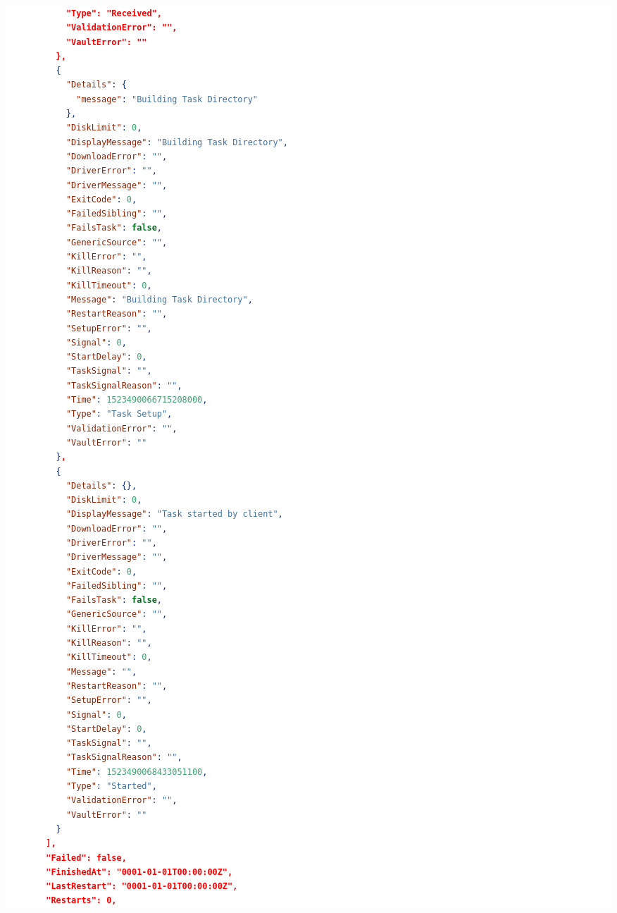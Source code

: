 ```json
            "Type": "Received",
            "ValidationError": "",
            "VaultError": ""
          },
          {
            "Details": {
              "message": "Building Task Directory"
            },
            "DiskLimit": 0,
            "DisplayMessage": "Building Task Directory",
            "DownloadError": "",
            "DriverError": "",
            "DriverMessage": "",
            "ExitCode": 0,
            "FailedSibling": "",
            "FailsTask": false,
            "GenericSource": "",
            "KillError": "",
            "KillReason": "",
            "KillTimeout": 0,
            "Message": "Building Task Directory",
            "RestartReason": "",
            "SetupError": "",
            "Signal": 0,
            "StartDelay": 0,
            "TaskSignal": "",
            "TaskSignalReason": "",
            "Time": 1523490066715208000,
            "Type": "Task Setup",
            "ValidationError": "",
            "VaultError": ""
          },
          {
            "Details": {},
            "DiskLimit": 0,
            "DisplayMessage": "Task started by client",
            "DownloadError": "",
            "DriverError": "",
            "DriverMessage": "",
            "ExitCode": 0,
            "FailedSibling": "",
            "FailsTask": false,
            "GenericSource": "",
            "KillError": "",
            "KillReason": "",
            "KillTimeout": 0,
            "Message": "",
            "RestartReason": "",
            "SetupError": "",
            "Signal": 0,
            "StartDelay": 0,
            "TaskSignal": "",
            "TaskSignalReason": "",
            "Time": 1523490068433051100,
            "Type": "Started",
            "ValidationError": "",
            "VaultError": ""
          }
        ],
        "Failed": false,
        "FinishedAt": "0001-01-01T00:00:00Z",
        "LastRestart": "0001-01-01T00:00:00Z",
        "Restarts": 0,
```